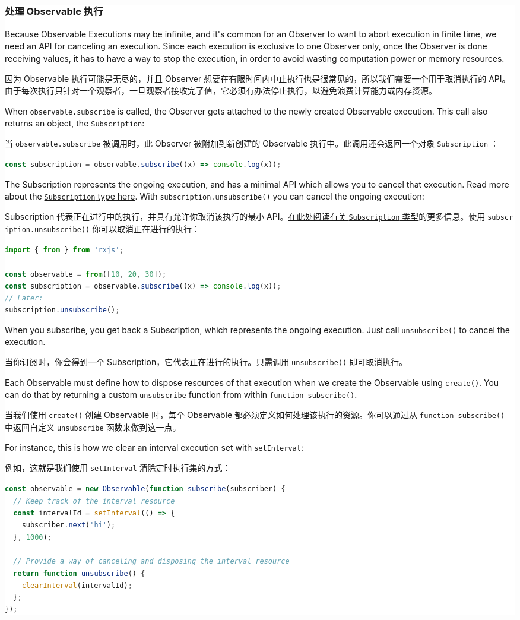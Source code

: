 ### 处理 Observable 执行

Because Observable Executions may be infinite, and it's common for an Observer to want to abort execution in finite time, we need an API for canceling an execution. Since each execution is exclusive to one Observer only, once the Observer is done receiving values, it has to have a way to stop the execution, in order to avoid wasting computation power or memory resources.

因为 Observable 执行可能是无尽的，并且 Observer 想要在有限时间内中止执行也是很常见的，所以我们需要一个用于取消执行的 API。由于每次执行只针对一个观察者，一旦观察者接收完了值，它必须有办法停止执行，以避免浪费计算能力或内存资源。

When `observable.subscribe` is called, the Observer gets attached to the newly created Observable execution. This call also returns an object, the `Subscription`:

当 `observable.subscribe` 被调用时，此 Observer 被附加到新创建的 Observable 执行中。此调用还会返回一个对象 `Subscription` ：

```ts
const subscription = observable.subscribe((x) => console.log(x));
```

The Subscription represents the ongoing execution, and has a minimal API which allows you to cancel that execution. Read more about the [`Subscription` type here](./guide/subscription). With `subscription.unsubscribe()` you can cancel the ongoing execution:

Subscription 代表正在进行中的执行，并具有允许你取消该执行的最小 API。[在此处阅读有关 `Subscription` 类型](./guide/subscription)的更多信息。使用 `subscription.unsubscribe()` 你可以取消正在进行的执行：

```ts
import { from } from 'rxjs';

const observable = from([10, 20, 30]);
const subscription = observable.subscribe((x) => console.log(x));
// Later:
subscription.unsubscribe();
```

<span class="informal">When you subscribe, you get back a Subscription, which represents the ongoing execution. Just call `unsubscribe()` to cancel the execution.</span>

<span class="informal">当你订阅时，你会得到一个 Subscription，它代表正在进行的执行。只需调用 `unsubscribe()` 即可取消执行。</span>

Each Observable must define how to dispose resources of that execution when we create the Observable using `create()`. You can do that by returning a custom `unsubscribe` function from within `function subscribe()`.

当我们使用 `create()` 创建 Observable 时，每个 Observable 都必须定义如何处理该执行的资源。你可以通过从 `function subscribe()` 中返回自定义 `unsubscribe` 函数来做到这一点。

For instance, this is how we clear an interval execution set with `setInterval`:

例如，这就是我们使用 `setInterval` 清除定时执行集的方式：

```js
const observable = new Observable(function subscribe(subscriber) {
  // Keep track of the interval resource
  const intervalId = setInterval(() => {
    subscriber.next('hi');
  }, 1000);

  // Provide a way of canceling and disposing the interval resource
  return function unsubscribe() {
    clearInterval(intervalId);
  };
});
```
